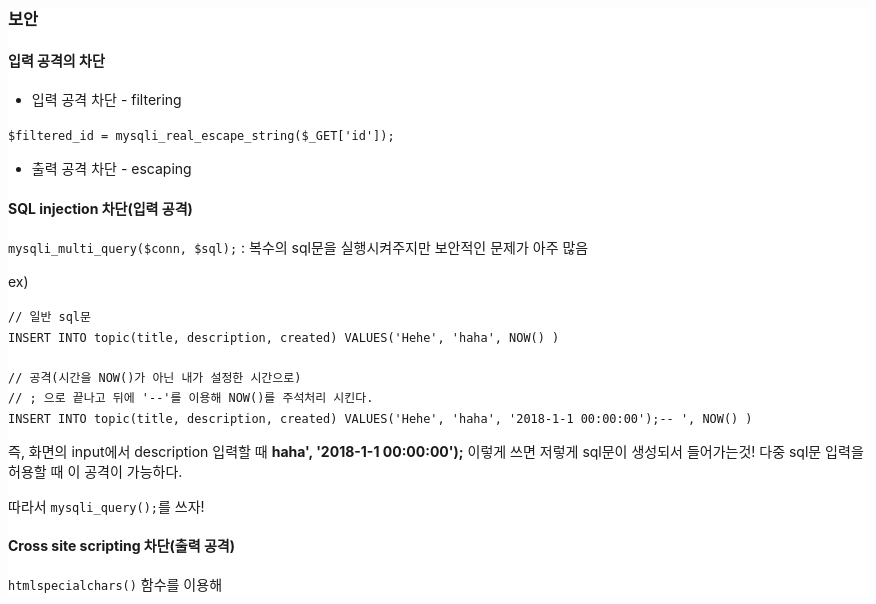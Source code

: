 ### 보안  
#### 입력 공격의 차단  
* 입력 공격 차단 - filtering  
```
$filtered_id = mysqli_real_escape_string($_GET['id']);  
```
* 출력 공격 차단 - escaping  

#### SQL injection 차단(입력 공격)  
```mysqli_multi_query($conn, $sql);``` : 복수의 sql문을 실행시켜주지만 보안적인 문제가 아주 많음  

ex)
```{.sql}
// 일반 sql문
INSERT INTO topic(title, description, created) VALUES('Hehe', 'haha', NOW() )

// 공격(시간을 NOW()가 아닌 내가 설정한 시간으로)
// ; 으로 끝나고 뒤에 '--'를 이용해 NOW()를 주석처리 시킨다.
INSERT INTO topic(title, description, created) VALUES('Hehe', 'haha', '2018-1-1 00:00:00');-- ', NOW() )
```  
즉, 화면의 input에서 description 입력할 때 **haha', '2018-1-1 00:00:00');** 이렇게 쓰면 저렇게 sql문이 생성되서 들어가는것! 다중 sql문 입력을 허용할 때 이 공격이 가능하다.  

따라서 ```mysqli_query();```를 쓰자!  

#### Cross site scripting 차단(출력 공격)  
```htmlspecialchars()``` 함수를 이용해 <script> tag 등 문법적인 역할이 있는 문자들을 해석하지 않고 그대로 출력해준다.  
   ex) <,> -> &lt, &gt





